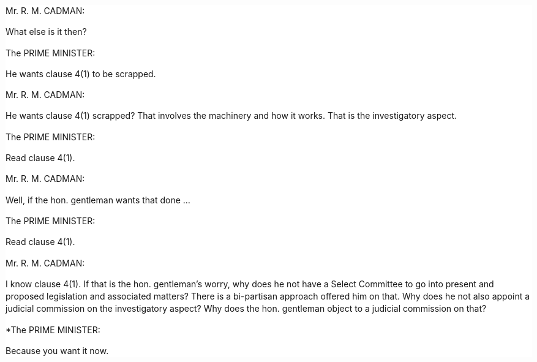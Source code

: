 <from>Mr. <person refersTo="hansard_za">R. M. CADMAN</person>:</from>

<p>What else is it then?</p>

</speech>

<speech by="#prime_minister">

<from>The <person refersTo="hansard_za">PRIME MINISTER</person>:</from>

<p>He wants clause 4(1) to be scrapped.</p>

</speech>

<speech by="#cadman">

<from>Mr. <person refersTo="hansard_za">R. M. CADMAN</person>:</from>

<p>He wants clause 4(1) scrapped? That involves the machinery and how it works. That is the investigatory aspect.</p>

</speech>

<speech by="#prime_minister">

<from>The <person refersTo="hansard_za">PRIME MINISTER</person>:</from>

<p>Read clause 4(1).</p>

</speech>

<speech by="#cadman">

<from>Mr. <person refersTo="hansard_za">R. M. CADMAN</person>:</from>

<p>Well, if the hon. gentleman wants that done &#x2026;</p>

</speech>

<speech by="#prime_minister">

<from>The <person refersTo="hansard_za">PRIME MINISTER</person>:</from>

<p>Read clause 4(1).</p>

</speech>

<speech by="#cadman">

<from>Mr. <person refersTo="hansard_za">R. M. CADMAN</person>:</from>

<p>I know clause 4(1). If that is the hon. gentleman&#x2019;s worry, why does he not have a Select Committee to go into present and proposed legislation and associated matters? There is a bi-partisan approach offered him on that. Why does he not also appoint a judicial commission on the investigatory aspect? Why does the hon. gentleman object to a judicial commission on that?</p>

</speech>

<speech by="#prime_minister">

<from>*The <person refersTo="hansard_za">PRIME MINISTER</person>:</from>

<p>Because you want it now.</p>

</speech>
